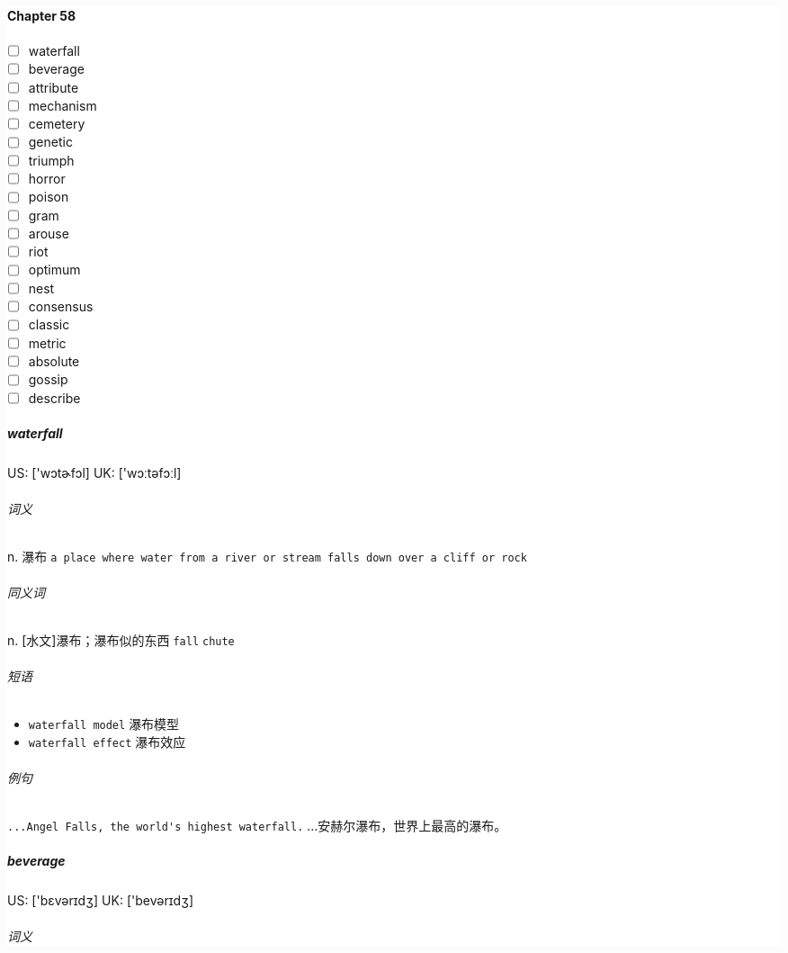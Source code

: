 #### Chapter 58

- [ ] waterfall
- [ ] beverage
- [ ] attribute
- [ ] mechanism
- [ ] cemetery
- [ ] genetic
- [ ] triumph
- [ ] horror
- [ ] poison
- [ ] gram
- [ ] arouse
- [ ] riot
- [ ] optimum
- [ ] nest
- [ ] consensus
- [ ] classic
- [ ] metric
- [ ] absolute
- [ ] gossip
- [ ] describe

##### waterfall

US: ['wɔtɚfɔl]
UK: ['wɔːtəfɔːl]

###### 词义

n. 瀑布
`a place where water from a river or stream falls down over a cliff or rock`

###### 同义词

n. [水文]瀑布；瀑布似的东西
`fall` `chute`


###### 短语

- `waterfall model` 瀑布模型
- `waterfall effect` 瀑布效应

###### 例句

`...Angel Falls, the world's highest waterfall.`
…安赫尔瀑布，世界上最高的瀑布。


##### beverage

US: ['bɛvərɪdʒ]
UK: ['bevərɪdʒ]

###### 词义
